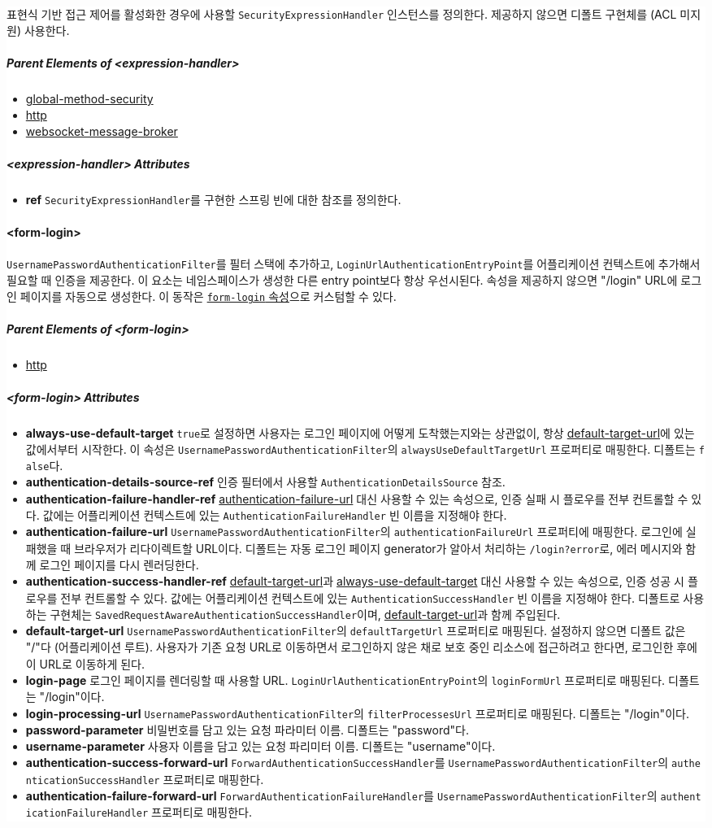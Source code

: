 표현식 기반 접근 제어를 활성화한 경우에 사용할 `SecurityExpressionHandler` 인스턴스를 정의한다. 제공하지 않으면 디폴트 구현체를 (ACL 미지원) 사용한다.

##### Parent Elements of \<expression-handler\>

- [global-method-security](#global-method-security)
- [http](#http)
- [websocket-message-broker](#websocket-message-broker)

##### \<expression-handler\> Attributes

- **ref** `SecurityExpressionHandler`를 구현한 스프링 빈에 대한 참조를 정의한다.

#### \<form-login\>

`UsernamePasswordAuthenticationFilter`를 필터 스택에 추가하고, `LoginUrlAuthenticationEntryPoint`를 어플리케이션 컨텍스트에 추가해서 필요할 때 인증을 제공한다. 이 요소는 네임스페이스가 생성한 다른 entry point보다 항상 우선시된다. 속성을 제공하지 않으면 "/login" URL에 로그인 페이지를 자동으로 생성한다. 이 동작은 [`form-login` 속성](#form-login-attributes)으로 커스텀할 수 있다.

##### Parent Elements of \<form-login\>

- [http](#http)

##### \<form-login\> Attributes

- <span id="nsa-form-login-always-use-default-target"></span>**always-use-default-target** `true`로 설정하면 사용자는 로그인 페이지에 어떻게 도착했는지와는 상관없이, 항상 [default-target-url](#nsa-form-login-default-target-url)에 있는 값에서부터 시작한다. 이 속성은 `UsernamePasswordAuthenticationFilter`의 `alwaysUseDefaultTargetUrl` 프로퍼티로 매핑한다. 디폴트는 `false`다.
- **authentication-details-source-ref** 인증 필터에서 사용할 `AuthenticationDetailsSource` 참조.
- **authentication-failure-handler-ref** [authentication-failure-url](#nsa-form-login-authentication-failure-url) 대신 사용할 수 있는 속성으로, 인증 실패 시 플로우를 전부 컨트롤할 수 있다. 값에는 어플리케이션 컨텍스트에 있는 `AuthenticationFailureHandler` 빈 이름을 지정해야 한다.
- <span id="nsa-form-login-authentication-failure-url"></span>**authentication-failure-url** `UsernamePasswordAuthenticationFilter`의 `authenticationFailureUrl` 프로퍼티에 매핑한다. 로그인에 실패했을 때 브라우저가 리다이렉트할 URL이다. 디폴트는 자동 로그인 페이지 generator가 알아서 처리하는 `/login?error`로, 에러 메시지와 함께 로그인 페이지를 다시 렌러딩한다.
- **authentication-success-handler-ref** [default-target-url](#nsa-form-login-default-target-url)과 [always-use-default-target](#nsa-form-login-always-use-default-target) 대신 사용할 수 있는 속성으로, 인증 성공 시 플로우를 전부 컨트롤할 수 있다. 값에는 어플리케이션 컨텍스트에 있는 `AuthenticationSuccessHandler` 빈 이름을 지정해야 한다. 디폴트로 사용하는 구현체는 `SavedRequestAwareAuthenticationSuccessHandler`이며, [default-target-url](#nsa-form-login-default-target-url)과 함께 주입된다.
- <span id="nsa-form-login-default-target-url"></span>**default-target-url** `UsernamePasswordAuthenticationFilter`의 `defaultTargetUrl` 프로퍼티로 매핑된다. 설정하지 않으면 디폴트 값은 "/"다 (어플리케이션 루트). 사용자가 기존 요청 URL로 이동하면서 로그인하지 않은 채로 보호 중인 리소스에 접근하려고 한다면, 로그인한 후에 이 URL로 이동하게 된다.
- **login-page** 로그인 페이지를 렌더링할 때 사용할 URL. `LoginUrlAuthenticationEntryPoint`의 `loginFormUrl` 프로퍼티로 매핑된다. 디폴트는 "/login"이다.
- **login-processing-url** `UsernamePasswordAuthenticationFilter`의 `filterProcessesUrl` 프로퍼티로 매핑된다. 디폴트는 "/login"이다.
- **password-parameter** 비밀번호를 담고 있는 요청 파라미터 이름. 디폴트는 "password"다.
- **username-parameter** 사용자 이름을 담고 있는 요청 파리미터 이름. 디폴트는 "username"이다.
- **authentication-success-forward-url** `ForwardAuthenticationSuccessHandler`를 `UsernamePasswordAuthenticationFilter`의 `authenticationSuccessHandler` 프로퍼티로 매핑한다.
- **authentication-failure-forward-url** `ForwardAuthenticationFailureHandler`를 `UsernamePasswordAuthenticationFilter`의 `authenticationFailureHandler` 프로퍼티로 매핑한다.
